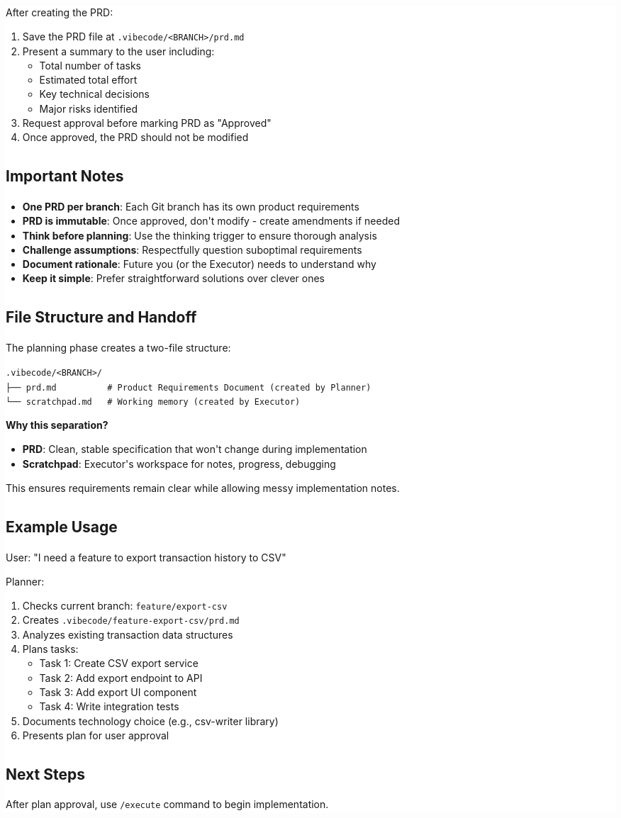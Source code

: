 After creating the PRD:

1. Save the PRD file at `.vibecode/<BRANCH>/prd.md`
2. Present a summary to the user including:
   - Total number of tasks
   - Estimated total effort
   - Key technical decisions
   - Major risks identified
3. Request approval before marking PRD as "Approved"
4. Once approved, the PRD should not be modified

## Important Notes

- **One PRD per branch**: Each Git branch has its own product requirements
- **PRD is immutable**: Once approved, don't modify - create amendments if needed
- **Think before planning**: Use the thinking trigger to ensure thorough analysis
- **Challenge assumptions**: Respectfully question suboptimal requirements
- **Document rationale**: Future you (or the Executor) needs to understand why
- **Keep it simple**: Prefer straightforward solutions over clever ones

## File Structure and Handoff

The planning phase creates a two-file structure:

```
.vibecode/<BRANCH>/
├── prd.md          # Product Requirements Document (created by Planner)
└── scratchpad.md   # Working memory (created by Executor)
```

**Why this separation?**
- **PRD**: Clean, stable specification that won't change during implementation
- **Scratchpad**: Executor's workspace for notes, progress, debugging

This ensures requirements remain clear while allowing messy implementation notes.

## Example Usage

User: "I need a feature to export transaction history to CSV"

Planner:

1. Checks current branch: `feature/export-csv`
2. Creates `.vibecode/feature-export-csv/prd.md`
3. Analyzes existing transaction data structures
4. Plans tasks:
   - Task 1: Create CSV export service
   - Task 2: Add export endpoint to API
   - Task 3: Add export UI component
   - Task 4: Write integration tests
5. Documents technology choice (e.g., csv-writer library)
6. Presents plan for user approval

## Next Steps

After plan approval, use `/execute` command to begin implementation.
